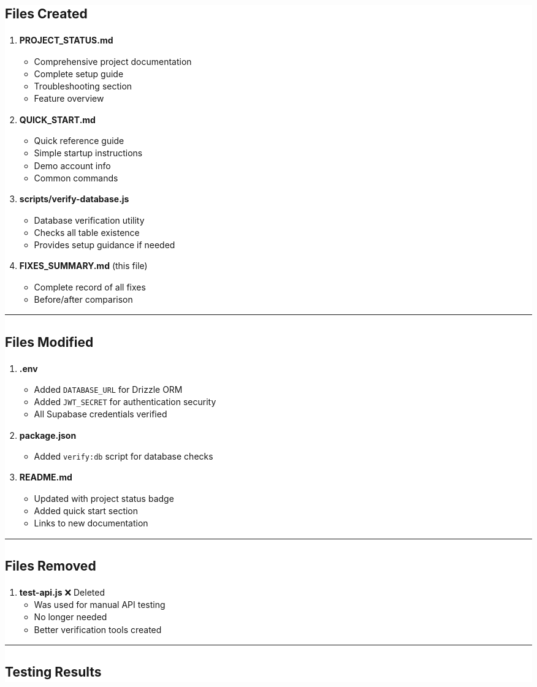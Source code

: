 
## Files Created

1. **PROJECT_STATUS.md**
   - Comprehensive project documentation
   - Complete setup guide
   - Troubleshooting section
   - Feature overview

2. **QUICK_START.md**
   - Quick reference guide
   - Simple startup instructions
   - Demo account info
   - Common commands

3. **scripts/verify-database.js**
   - Database verification utility
   - Checks all table existence
   - Provides setup guidance if needed

4. **FIXES_SUMMARY.md** (this file)
   - Complete record of all fixes
   - Before/after comparison

---

## Files Modified

1. **.env**
   - Added `DATABASE_URL` for Drizzle ORM
   - Added `JWT_SECRET` for authentication security
   - All Supabase credentials verified

2. **package.json**
   - Added `verify:db` script for database checks

3. **README.md**
   - Updated with project status badge
   - Added quick start section
   - Links to new documentation

---

## Files Removed

1. **test-api.js** ❌ Deleted
   - Was used for manual API testing
   - No longer needed
   - Better verification tools created

---

## Testing Results
